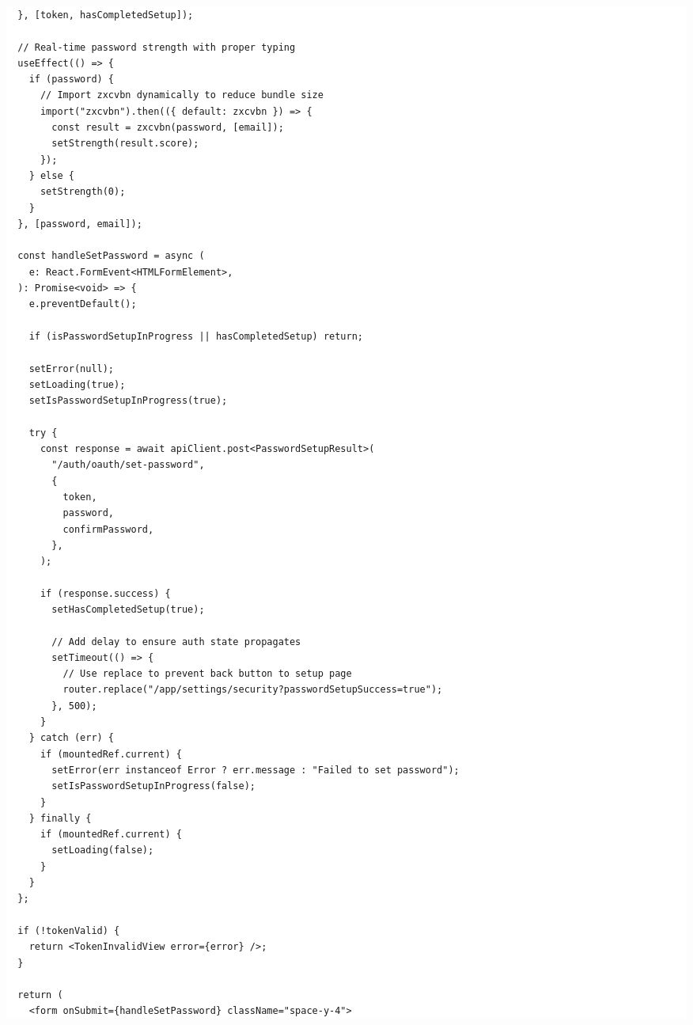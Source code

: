 ```tsx
  }, [token, hasCompletedSetup]);

  // Real-time password strength with proper typing
  useEffect(() => {
    if (password) {
      // Import zxcvbn dynamically to reduce bundle size
      import("zxcvbn").then(({ default: zxcvbn }) => {
        const result = zxcvbn(password, [email]);
        setStrength(result.score);
      });
    } else {
      setStrength(0);
    }
  }, [password, email]);

  const handleSetPassword = async (
    e: React.FormEvent<HTMLFormElement>,
  ): Promise<void> => {
    e.preventDefault();

    if (isPasswordSetupInProgress || hasCompletedSetup) return;

    setError(null);
    setLoading(true);
    setIsPasswordSetupInProgress(true);

    try {
      const response = await apiClient.post<PasswordSetupResult>(
        "/auth/oauth/set-password",
        {
          token,
          password,
          confirmPassword,
        },
      );

      if (response.success) {
        setHasCompletedSetup(true);

        // Add delay to ensure auth state propagates
        setTimeout(() => {
          // Use replace to prevent back button to setup page
          router.replace("/app/settings/security?passwordSetupSuccess=true");
        }, 500);
      }
    } catch (err) {
      if (mountedRef.current) {
        setError(err instanceof Error ? err.message : "Failed to set password");
        setIsPasswordSetupInProgress(false);
      }
    } finally {
      if (mountedRef.current) {
        setLoading(false);
      }
    }
  };

  if (!tokenValid) {
    return <TokenInvalidView error={error} />;
  }

  return (
    <form onSubmit={handleSetPassword} className="space-y-4">
```